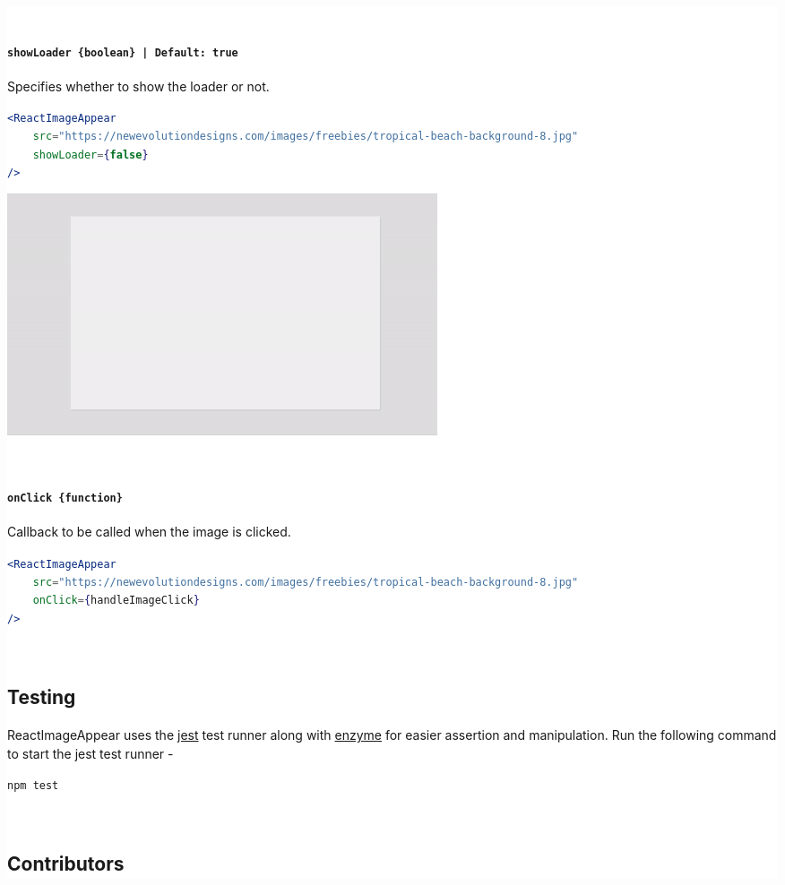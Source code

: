 <br/>

#### ``showLoader {boolean} | Default: true``
Specifies whether to show the loader or not.

```jsx
<ReactImageAppear 
    src="https://newevolutiondesigns.com/images/freebies/tropical-beach-background-8.jpg"
    showLoader={false}
/>
```

![show-loader](https://github.com/ArunMichaelDsouza/react-image-appear/raw/master/demo/images/show-loader.gif)

<br/>

#### ``onClick {function}``
Callback to be called when the image is clicked.

```jsx
<ReactImageAppear 
    src="https://newevolutiondesigns.com/images/freebies/tropical-beach-background-8.jpg"
    onClick={handleImageClick}
/>
```

<br/>

## Testing

ReactImageAppear uses the [jest](https://facebook.github.io/jest/) test runner along with [enzyme](http://airbnb.io/enzyme/) for easier assertion and manipulation. Run the following command to start the jest test runner - 

```bash
npm test
```

<br/>

## Contributors
